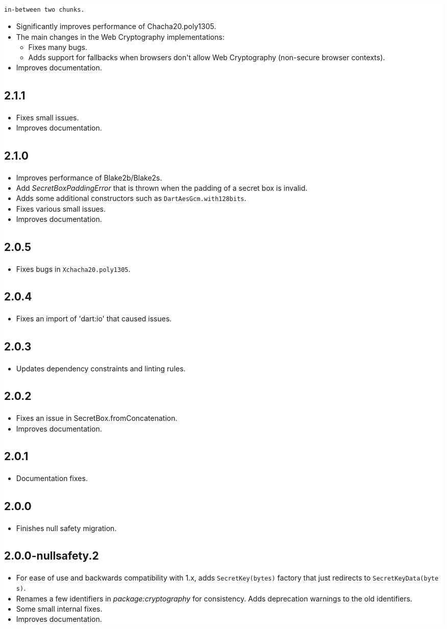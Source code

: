     in-between two chunks.
  - Significantly improves performance of Chacha20.poly1305.
- The main changes in the Web Cryptography implementations:
  - Fixes many bugs.
  - Adds support for fallbacks when browsers don't allow Web Cryptography (non-secure browser
    contexts).
- Improves documentation.

## 2.1.1

- Fixes small issues.
- Improves documentation.

## 2.1.0

- Improves performance of Blake2b/Blake2s.
- Add _SecretBoxPaddingError_ that is thrown when the padding of a secret box is invalid.
- Adds some additional constructors such as `DartAesGcm.with128bits`.
- Fixes various small issues.
- Improves documentation.

## 2.0.5

- Fixes bugs in `Xchacha20.poly1305`.

## 2.0.4

- Fixes an import of 'dart:io' that caused issues.

## 2.0.3

- Updates dependency constraints and linting rules.

## 2.0.2

- Fixes an issue in SecretBox.fromConcatenation.
- Improves documentation.

## 2.0.1

- Documentation fixes.

## 2.0.0

- Finishes null safety migration.

## 2.0.0-nullsafety.2

- For ease of use and backwards compatibility with 1.x, adds `SecretKey(bytes)` factory that
  just redirects to `SecretKeyData(bytes)`.
- Renames a few identifiers in _package:cryptography_ for consistency.
  Adds deprecation warnings to the old identifiers.
- Some small internal fixes.
- Improves documentation.
